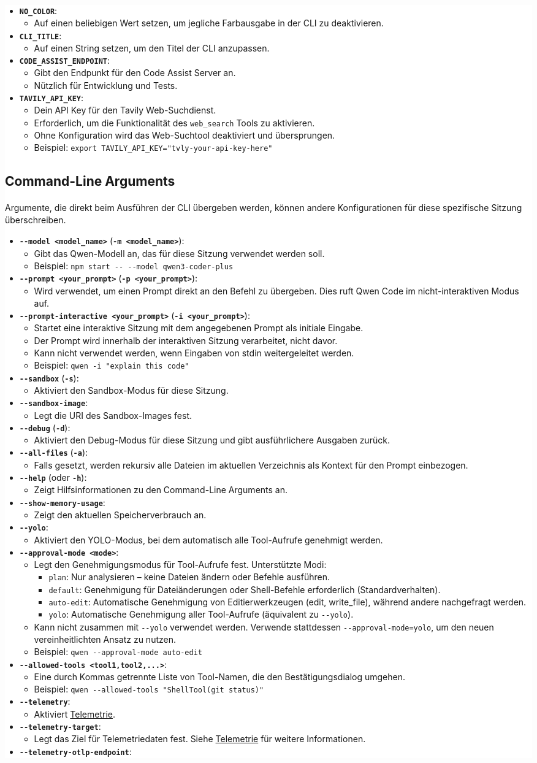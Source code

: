 - **`NO_COLOR`**:
  - Auf einen beliebigen Wert setzen, um jegliche Farbausgabe in der CLI zu deaktivieren.
- **`CLI_TITLE`**:
  - Auf einen String setzen, um den Titel der CLI anzupassen.
- **`CODE_ASSIST_ENDPOINT`**:
  - Gibt den Endpunkt für den Code Assist Server an.
  - Nützlich für Entwicklung und Tests.
- **`TAVILY_API_KEY`**:
  - Dein API Key für den Tavily Web-Suchdienst.
  - Erforderlich, um die Funktionalität des `web_search` Tools zu aktivieren.
  - Ohne Konfiguration wird das Web-Suchtool deaktiviert und übersprungen.
  - Beispiel: `export TAVILY_API_KEY="tvly-your-api-key-here"`

## Command-Line Arguments

Argumente, die direkt beim Ausführen der CLI übergeben werden, können andere Konfigurationen für diese spezifische Sitzung überschreiben.

- **`--model <model_name>`** (**`-m <model_name>`**):
  - Gibt das Qwen-Modell an, das für diese Sitzung verwendet werden soll.
  - Beispiel: `npm start -- --model qwen3-coder-plus`
- **`--prompt <your_prompt>`** (**`-p <your_prompt>`**):
  - Wird verwendet, um einen Prompt direkt an den Befehl zu übergeben. Dies ruft Qwen Code im nicht-interaktiven Modus auf.
- **`--prompt-interactive <your_prompt>`** (**`-i <your_prompt>`**):
  - Startet eine interaktive Sitzung mit dem angegebenen Prompt als initiale Eingabe.
  - Der Prompt wird innerhalb der interaktiven Sitzung verarbeitet, nicht davor.
  - Kann nicht verwendet werden, wenn Eingaben von stdin weitergeleitet werden.
  - Beispiel: `qwen -i "explain this code"`
- **`--sandbox`** (**`-s`**):
  - Aktiviert den Sandbox-Modus für diese Sitzung.
- **`--sandbox-image`**:
  - Legt die URI des Sandbox-Images fest.
- **`--debug`** (**`-d`**):
  - Aktiviert den Debug-Modus für diese Sitzung und gibt ausführlichere Ausgaben zurück.
- **`--all-files`** (**`-a`**):
  - Falls gesetzt, werden rekursiv alle Dateien im aktuellen Verzeichnis als Kontext für den Prompt einbezogen.
- **`--help`** (oder **`-h`**):
  - Zeigt Hilfsinformationen zu den Command-Line Arguments an.
- **`--show-memory-usage`**:
  - Zeigt den aktuellen Speicherverbrauch an.
- **`--yolo`**:
  - Aktiviert den YOLO-Modus, bei dem automatisch alle Tool-Aufrufe genehmigt werden.
- **`--approval-mode <mode>`**:
  - Legt den Genehmigungsmodus für Tool-Aufrufe fest. Unterstützte Modi:
    - `plan`: Nur analysieren – keine Dateien ändern oder Befehle ausführen.
    - `default`: Genehmigung für Dateiänderungen oder Shell-Befehle erforderlich (Standardverhalten).
    - `auto-edit`: Automatische Genehmigung von Editierwerkzeugen (edit, write_file), während andere nachgefragt werden.
    - `yolo`: Automatische Genehmigung aller Tool-Aufrufe (äquivalent zu `--yolo`).
  - Kann nicht zusammen mit `--yolo` verwendet werden. Verwende stattdessen `--approval-mode=yolo`, um den neuen vereinheitlichten Ansatz zu nutzen.
  - Beispiel: `qwen --approval-mode auto-edit`
- **`--allowed-tools <tool1,tool2,...>`**:
  - Eine durch Kommas getrennte Liste von Tool-Namen, die den Bestätigungsdialog umgehen.
  - Beispiel: `qwen --allowed-tools "ShellTool(git status)"`
- **`--telemetry`**:
  - Aktiviert [Telemetrie](../telemetry.md).
- **`--telemetry-target`**:
  - Legt das Ziel für Telemetriedaten fest. Siehe [Telemetrie](../telemetry.md) für weitere Informationen.
- **`--telemetry-otlp-endpoint`**: